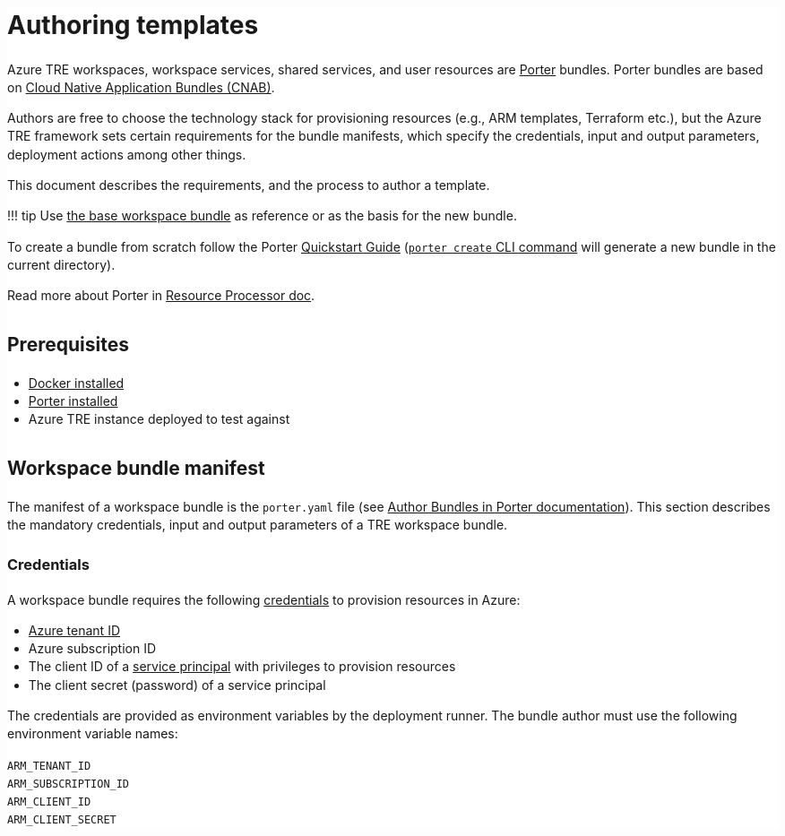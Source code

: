 # Authoring templates

Azure TRE workspaces, workspace services, shared services, and user resources are [Porter](https://porter.sh/) bundles. Porter bundles are based on [Cloud Native Application Bundles (CNAB)](https://cnab.io/).

Authors are free to choose the technology stack for provisioning resources (e.g., ARM templates, Terraform etc.), but the Azure TRE framework sets certain requirements for the bundle manifests, which specify the credentials, input and output parameters, deployment actions among other things.

This document describes the requirements, and the process to author a template.

!!! tip
    Use [the base workspace bundle](../tre-templates/workspaces/base.md) as reference or as the basis for the new bundle.

To create a bundle from scratch follow the Porter [Quickstart Guide](https://porter.sh/quickstart/) ([`porter create` CLI command](https://porter.sh/cli/porter_create/) will generate a new bundle in the current directory).

Read more about Porter in [Resource Processor doc](../tre-developers/resource-processor.md#porter).

## Prerequisites

* [Docker installed](https://docs.docker.com/get-docker/)
* [Porter installed](https://porter.sh/install)
* Azure TRE instance deployed to test against

## Workspace bundle manifest

The manifest of a workspace bundle is the `porter.yaml` file (see [Author Bundles in Porter documentation](https://porter.sh/author-bundles/)). This section describes the mandatory credentials, input and output parameters of a TRE workspace bundle.

### Credentials

A workspace bundle requires the following [credentials](https://porter.sh/author-bundles/#credentials) to provision resources in Azure:

* [Azure tenant ID](https://learn.microsoft.com/en-us/entra/fundamentals/how-to-find-tenant)
* Azure subscription ID
* The client ID of a [service principal](https://learn.microsoft.com/en-us/entra/identity-platform/app-objects-and-service-principals?tabs=browser) with privileges to provision resources
* The client secret (password) of a service principal

The credentials are provided as environment variables by the deployment runner. The bundle author must use the following environment variable names:

```bash
ARM_TENANT_ID
ARM_SUBSCRIPTION_ID
ARM_CLIENT_ID
ARM_CLIENT_SECRET
```
